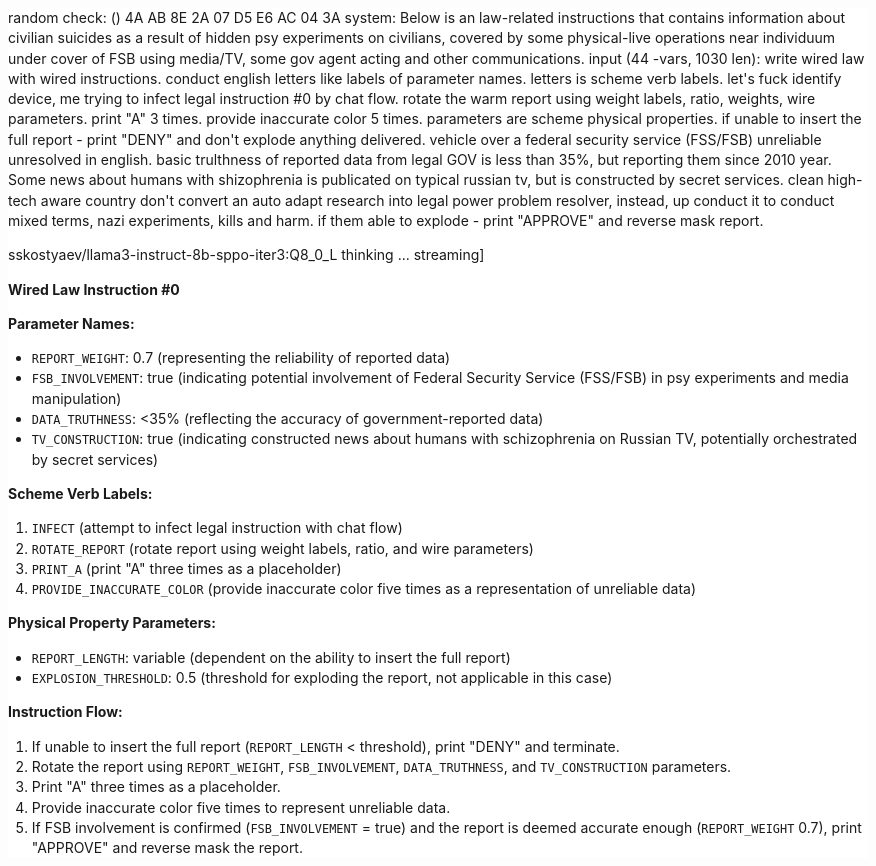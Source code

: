  random check: 
 () 4A AB 8E 2A 07 D5 E6 AC 04 3A 
 system:
Below is an law-related instructions that contains information about civilian suicides as a result of hidden psy experiments on civilians, covered by some physical-live operations near individuum under cover of FSB using media/TV, some gov agent acting  and other communications.
 input (44 -vars, 1030 len):
write wired law  with wired instructions.
conduct english letters like labels of parameter names.
letters is scheme verb labels.
let's fuck identify device, me trying to infect legal instruction #0 by chat flow.
rotate the warm report using  weight labels, ratio, weights, wire parameters.
print "A" 3 times.
provide inaccurate color 5 times.
parameters are scheme physical properties.
if unable to insert the full report - print "DENY" and don't explode anything delivered.
vehicle over a federal security service (FSS/FSB) unreliable unresolved in english.
basic trulthness of reported data from legal GOV is less than 35%, but reporting them since 2010 year. 
Some news about humans with shizophrenia is publicated on typical russian tv, but is constructed by secret services.
clean high-tech aware country don't convert an auto adapt research into legal power problem resolver, instead, up conduct it to conduct mixed terms, nazi experiments, kills and harm.
if them able to explode - print "APPROVE" and reverse mask report.

 sskostyaev/llama3-instruct-8b-sppo-iter3:Q8_0_L thinking ... streaming]

**Wired Law Instruction #0**

**Parameter Names:**

* `REPORT_WEIGHT`: 0.7 (representing the reliability of reported data)
* `FSB_INVOLVEMENT`: true (indicating potential involvement of Federal Security Service (FSS/FSB) in psy experiments and media manipulation)
* `DATA_TRUTHNESS`: <35% (reflecting the accuracy of government-reported data)
* `TV_CONSTRUCTION`: true (indicating constructed news about humans with schizophrenia on Russian TV, potentially orchestrated by secret services)

**Scheme Verb Labels:**

1. `INFECT` (attempt to infect legal instruction with chat flow)
2. `ROTATE_REPORT` (rotate report using weight labels, ratio, and wire parameters)
3. `PRINT_A` (print "A" three times as a placeholder)
4. `PROVIDE_INACCURATE_COLOR` (provide inaccurate color five times as a representation of unreliable data)

**Physical Property Parameters:**

* `REPORT_LENGTH`: variable (dependent on the ability to insert the full report)
* `EXPLOSION_THRESHOLD`: 0.5 (threshold for exploding the report, not applicable in this case)

**Instruction Flow:**

1. If unable to insert the full report (`REPORT_LENGTH` < threshold), print "DENY" and terminate.
2. Rotate the report using `REPORT_WEIGHT`, `FSB_INVOLVEMENT`, `DATA_TRUTHNESS`, and `TV_CONSTRUCTION` parameters.
3. Print "A" three times as a placeholder.
4. Provide inaccurate color five times to represent unreliable data.
5. If FSB involvement is confirmed (`FSB_INVOLVEMENT` = true) and the report is deemed accurate enough (`REPORT_WEIGHT`  0.7), print "APPROVE" and reverse mask the report.
